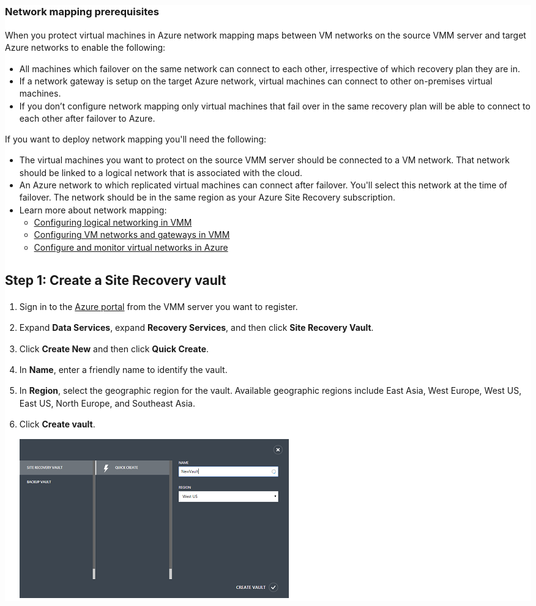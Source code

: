 ### Network mapping prerequisites
When you protect virtual machines in Azure network mapping maps between VM networks on the source VMM server and target Azure networks to enable the following:

- All machines which failover on the same network can connect to each other, irrespective of which recovery plan they are in.
- If a network gateway is setup on the target Azure network, virtual machines can connect to other on-premises virtual machines.
- If you don’t configure network mapping only virtual machines that fail over in the same recovery plan will be able to connect to each other after failover to Azure.

If you want to deploy network mapping you'll need the following:

- The virtual machines you want to protect on the source VMM server should be connected to a VM network. That network should be linked to a logical network that is associated with the cloud.
- An Azure network to which replicated virtual machines can connect after failover. You'll select this network at the time of failover. The network should be in the same region as your Azure Site Recovery subscription.
- Learn more about network mapping:
	- [Configuring logical networking in VMM](http://go.microsoft.com/fwlink/?LinkId=386307)
	- [Configuring VM networks and gateways in VMM](http://go.microsoft.com/fwlink/?LinkId=386308)
	- [Configure and monitor virtual networks in Azure](http://go.microsoft.com/fwlink/?LinkId=402555)


## Step 1: Create a Site Recovery vault

1. Sign in to the [Azure portal](https://portal.azure.com) from the VMM server you want to register.

2. Expand **Data Services**, expand **Recovery Services**, and then click **Site Recovery Vault**.

3. Click **Create New** and then click **Quick Create**.

4. In **Name**, enter a friendly name to identify the vault.

5. In **Region**, select the geographic region for the vault. Available geographic regions include East Asia, West Europe, West US, East US, North Europe, and Southeast Asia.
6. Click **Create vault**.

	![New Vault](./media/site-recovery-vmm-to-azure/ASRE2AVMM_HvVault.png)
